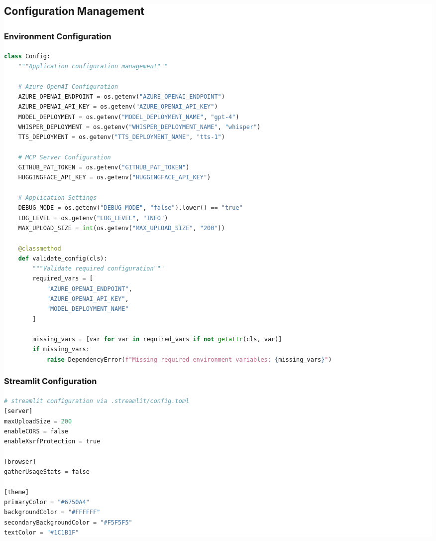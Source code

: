 ## Configuration Management

### Environment Configuration
```python
class Config:
    """Application configuration management"""
    
    # Azure OpenAI Configuration
    AZURE_OPENAI_ENDPOINT = os.getenv("AZURE_OPENAI_ENDPOINT")
    AZURE_OPENAI_API_KEY = os.getenv("AZURE_OPENAI_API_KEY")
    MODEL_DEPLOYMENT = os.getenv("MODEL_DEPLOYMENT_NAME", "gpt-4")
    WHISPER_DEPLOYMENT = os.getenv("WHISPER_DEPLOYMENT_NAME", "whisper")
    TTS_DEPLOYMENT = os.getenv("TTS_DEPLOYMENT_NAME", "tts-1")
    
    # MCP Server Configuration
    GITHUB_PAT_TOKEN = os.getenv("GITHUB_PAT_TOKEN")
    HUGGINGFACE_API_KEY = os.getenv("HUGGINGFACE_API_KEY")
    
    # Application Settings
    DEBUG_MODE = os.getenv("DEBUG_MODE", "false").lower() == "true"
    LOG_LEVEL = os.getenv("LOG_LEVEL", "INFO")
    MAX_UPLOAD_SIZE = int(os.getenv("MAX_UPLOAD_SIZE", "200"))
    
    @classmethod
    def validate_config(cls):
        """Validate required configuration"""
        required_vars = [
            "AZURE_OPENAI_ENDPOINT",
            "AZURE_OPENAI_API_KEY",
            "MODEL_DEPLOYMENT_NAME"
        ]
        
        missing_vars = [var for var in required_vars if not getattr(cls, var)]
        if missing_vars:
            raise DependencyError(f"Missing required environment variables: {missing_vars}")
```

### Streamlit Configuration
```python
# streamlit configuration via .streamlit/config.toml
[server]
maxUploadSize = 200
enableCORS = false
enableXsrfProtection = true

[browser]
gatherUsageStats = false

[theme]
primaryColor = "#6750A4"
backgroundColor = "#FFFFFF"
secondaryBackgroundColor = "#F5F5F5"
textColor = "#1C1B1F"
```
